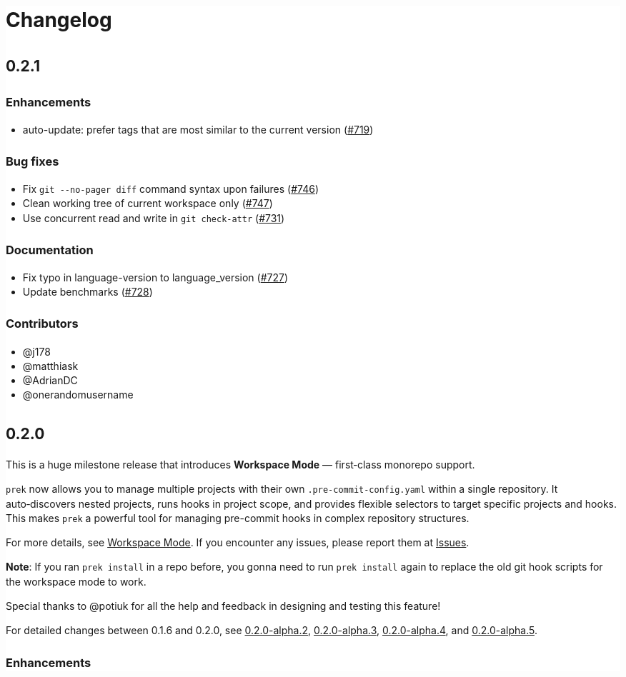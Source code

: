 # Changelog

## 0.2.1

### Enhancements

- auto-update: prefer tags that are most similar to the current version ([#719](https://github.com/j178/prek/pull/719))

### Bug fixes

- Fix `git --no-pager diff` command syntax upon failures ([#746](https://github.com/j178/prek/pull/746))
- Clean working tree of current workspace only ([#747](https://github.com/j178/prek/pull/747))
- Use concurrent read and write in `git check-attr` ([#731](https://github.com/j178/prek/pull/731))

### Documentation

- Fix typo in language-version to language_version ([#727](https://github.com/j178/prek/pull/727))
- Update benchmarks ([#728](https://github.com/j178/prek/pull/728))

### Contributors

- @j178
- @matthiask
- @AdrianDC
- @onerandomusername

## 0.2.0

This is a huge milestone release that introduces **Workspace Mode** — first‑class monorepo support.

`prek` now allows you to manage multiple projects with their own `.pre-commit-config.yaml` within a single repository.
It auto‑discovers nested projects, runs hooks in project scope, and provides flexible selectors to target specific projects and hooks.
This makes `prek` a powerful tool for managing pre-commit hooks in complex repository structures.

For more details, see [Workspace Mode](https://prek.j178.dev/workspace/). If you encounter any issues, please report them at [Issues](https://github.com/j178/prek/issues).

**Note**: If you ran `prek install` in a repo before, you gonna need to run `prek install` again to replace the old git hook scripts for the workspace mode to work.

Special thanks to @potiuk for all the help and feedback in designing and testing this feature!

For detailed changes between 0.1.6 and 0.2.0, see [0.2.0-alpha.2](https://github.com/j178/prek/releases/v0.2.0-alpha.2), [0.2.0-alpha.3](https://github.com/j178/prek/releases/v0.2.0-alpha.3), [0.2.0-alpha.4](https://github.com/j178/prek/releases/v0.2.0-alpha.4), and [0.2.0-alpha.5](https://github.com/j178/prek/releases/v0.2.0-alpha.5).

### Enhancements
